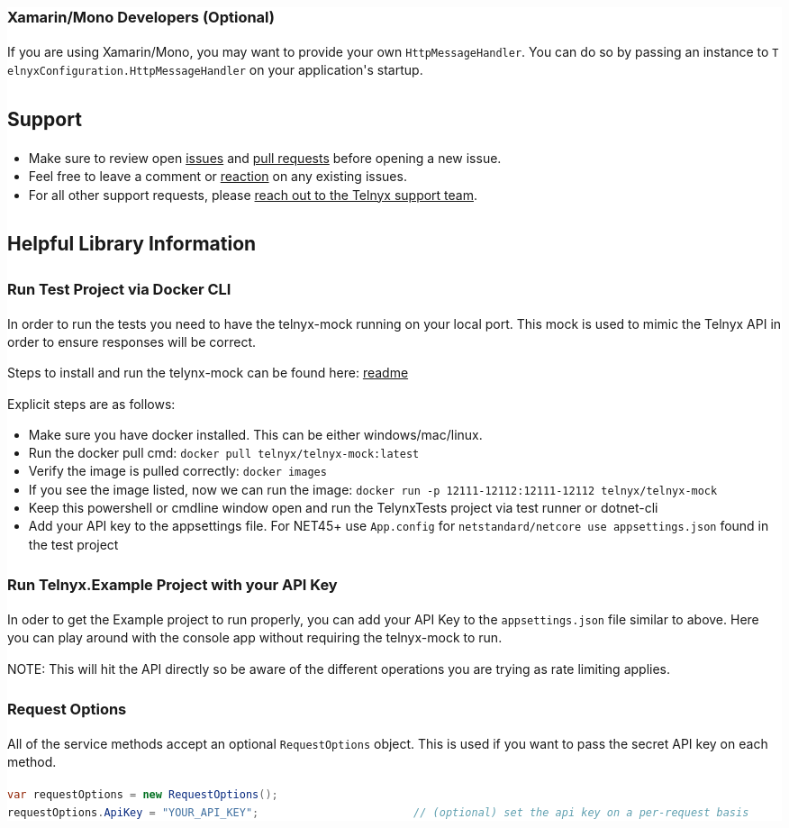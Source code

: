 ### Xamarin/Mono Developers (Optional)

If you are using Xamarin/Mono, you may want to provide your own `HttpMessageHandler`. You can do so by passing an instance to `TelnyxConfiguration.HttpMessageHandler` on your application's startup.

## Support

* Make sure to review open [issues](https://github.com/team-telnyx/telnyx-dotnet/issues) and [pull requests](https://github.com/team-telnyx/telnyx-dotnet/pulls) before opening a new issue.
* Feel free to leave a comment or [reaction](https://github.com/blog/2119-add-reactions-to-pull-requests-issues-and-comments) on any existing issues.
* For all other support requests, please [reach out to the Telnyx support team](https://telnyx.com/contact-us).

## Helpful Library Information

### Run Test Project via Docker CLI

In order to run the tests you need to have the telnyx-mock running on your local port. This mock is used to mimic the Telnyx API in order to ensure responses will be correct.

Steps to install and run the telynx-mock can be found here: [readme](https://github.com/team-telnyx/telnyx-mock/blob/master/README.md)

Explicit steps are as follows:

 * Make sure you have docker installed. This can be either windows/mac/linux.
 * Run the docker pull cmd: `docker pull telnyx/telnyx-mock:latest`
 * Verify the image is pulled correctly: `docker images`
 * If you see the image listed, now we can run the image: `docker run -p 12111-12112:12111-12112 telnyx/telnyx-mock`
 * Keep this powershell or cmdline window open and run the TelynxTests project via test runner or dotnet-cli
 * Add your API key to the appsettings file. For NET45+ use `App.config` for `netstandard/netcore use appsettings.json` found in the test project

### Run Telnyx.Example Project with your API Key
 In oder to get the Example project to run properly, you can add your API Key to the `appsettings.json` file similar to above.
 Here you can play around with the console app without requiring the telnyx-mock to run.

 NOTE: This will hit the API directly so be aware of the different operations you are trying as rate limiting applies.

### Request Options

All of the service methods accept an optional `RequestOptions` object. This is used if you want to pass the secret API key on each method.

```csharp
var requestOptions = new RequestOptions();
requestOptions.ApiKey = "YOUR_API_KEY";                        // (optional) set the api key on a per-request basis
```
